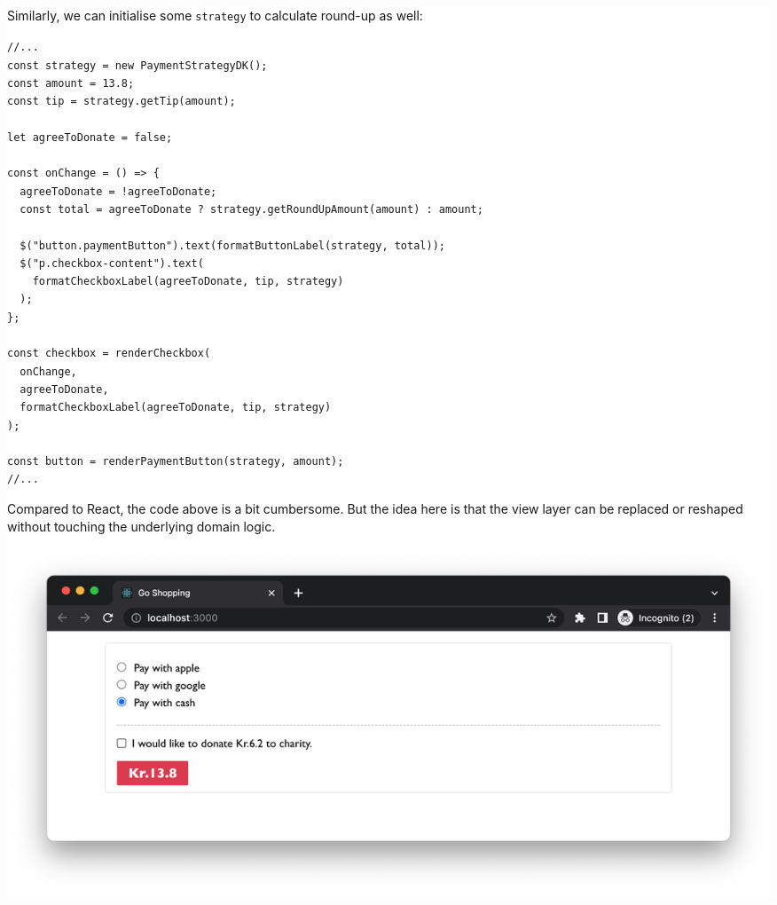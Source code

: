 Similarly, we can initialise some `strategy` to calculate round-up as well:

```tsx
//...
const strategy = new PaymentStrategyDK();
const amount = 13.8;
const tip = strategy.getTip(amount);

let agreeToDonate = false;

const onChange = () => {
  agreeToDonate = !agreeToDonate;
  const total = agreeToDonate ? strategy.getRoundUpAmount(amount) : amount;

  $("button.paymentButton").text(formatButtonLabel(strategy, total));
  $("p.checkbox-content").text(
    formatCheckboxLabel(agreeToDonate, tip, strategy)
  );
};

const checkbox = renderCheckbox(
  onChange,
  agreeToDonate,
  formatCheckboxLabel(agreeToDonate, tip, strategy)
);

const button = renderPaymentButton(strategy, amount);
//...
```

Compared to React, the code above is a bit cumbersome. But the idea here is that the view layer can be replaced or reshaped without touching the underlying domain logic. 

![jquery ui](images/jquery-ui.png)
